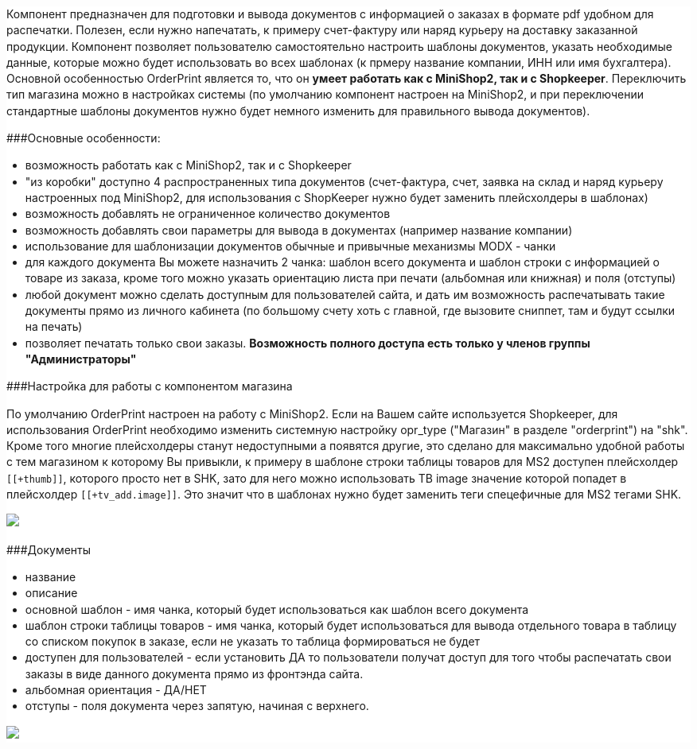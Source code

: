 Компонент предназначен для подготовки и вывода документов с информацией о заказах в формате pdf удобном для распечатки. Полезен, если нужно напечатать, к примеру счет-фактуру или наряд курьеру на доставку заказанной продукции. Компонент позволяет пользователю самостоятельно настроить шаблоны документов, указать необходимые данные, которые можно будет использовать во всех шаблонах (к прмеру название компании, ИНН или имя бухгалтера). Основной особенностью OrderPrint является то, что он **умеет работать как с MiniShop2, так и с Shopkeeper**. Переключить тип магазина можно в настройках системы (по умолчанию компонент настроен на MiniShop2, и при переключении стандартные шаблоны документов нужно будет немного изменить для правильного вывода документов).  
  
###Основные особенности:  
  
* возможность работать как с MiniShop2, так и с Shopkeeper
* "из коробки" доступно 4 распространенных типа документов (счет-фактура, счет, заявка на склад и наряд курьеру настроенных под MiniShop2, для использования с ShopKeeper нужно будет заменить плейсхолдеры в шаблонах)
* возможность добавлять не ограниченное количество документов
* возможность добавлять свои параметры для вывода в документах (например название компании)
* использование для шаблонизации документов обычные и привычные механизмы MODX - чанки
* для каждого документа Вы можете назначить 2 чанка: шаблон всего документа и шаблон строки с информацией о товаре из заказа, кроме того можно указать ориентацию листа при печати (альбомная или книжная) и поля (отступы)
* любой документ можно сделать доступным для пользователей сайта, и дать им возможность распечатывать такие документы прямо из личного кабинета (по большому счету хоть с главной, где вызовите сниппет, там и будут ссылки на печать)
* позволяет печатать только свои заказы. **Возможность полного доступа есть только у членов группы "Администраторы"**  
  
###Настройка для работы с компонентом магазина
  
По умолчанию OrderPrint настроен на работу с MiniShop2. Если на Вашем сайте используется Shopkeeper, для использования OrderPrint необходимо изменить системную настройку opr_type ("Магазин" в разделе "orderprint") на "shk". Кроме того многие плейсхолдеры станут недоступными а появятся другие, это сделано для максимально удобной работы с тем магазином к которому Вы привыкли, к примеру в шаблоне строки таблицы товаров для MS2 доступен плейсхолдер `[[+thumb]]`, которого просто нет в SHK, зато для него можно использовать ТВ image значение которой попадет в плейсхолдер `[[+tv_add.image]]`. Это значит что в шаблонах нужно будет заменить теги спецефичные для MS2 тегами SHK.  
  
[![](http://st.bezumkin.ru/files/d/3/0/d304fe6fba31836932c5078552067505s.jpg)](http://st.bezumkin.ru/files/d/3/0/d304fe6fba31836932c5078552067505.png)

###Документы
  
* название
* описание
* основной шаблон - имя чанка, который будет использоваться как шаблон всего документа
* шаблон строки таблицы товаров - имя чанка, который будет использоваться для вывода отдельного товара в таблицу со списком покупок в заказе, если не указать то таблица формироваться не будет
* доступен для пользователей - если установить ДА то пользователи получат доступ для того чтобы распечатать свои заказы в виде данного документа прямо из фронтэнда сайта.
* альбомная ориентация - ДА/НЕТ
* отступы - поля документа через запятую, начиная с верхнего.  
  
[![](http://st.bezumkin.ru/files/b/1/1/b117448eccebd86514aa2777edd1aab6s.jpg)](http://st.bezumkin.ru/files/b/1/1/b117448eccebd86514aa2777edd1aab6.png)
